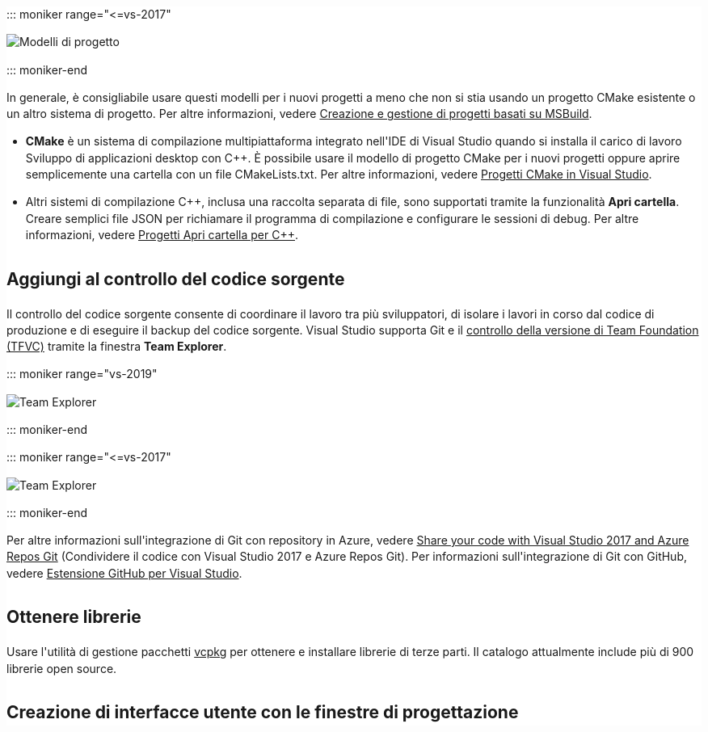    ::: moniker range="<=vs-2017"

   ![Modelli di progetto](media/vs2017-new-project.png "Finestra di dialogo nuovo progetto di Visual Studio 2017")

   ::: moniker-end

   In generale, è consigliabile usare questi modelli per i nuovi progetti a meno che non si stia usando un progetto CMake esistente o un altro sistema di progetto. Per altre informazioni, vedere [Creazione e gestione di progetti basati su MSBuild](../build/creating-and-managing-visual-cpp-projects.md).

- **CMake** è un sistema di compilazione multipiattaforma integrato nell'IDE di Visual Studio quando si installa il carico di lavoro Sviluppo di applicazioni desktop con C++. È possibile usare il modello di progetto CMake per i nuovi progetti oppure aprire semplicemente una cartella con un file CMakeLists.txt. Per altre informazioni, vedere [Progetti CMake in Visual Studio](../build/cmake-projects-in-visual-studio.md).

- Altri sistemi di compilazione C++, inclusa una raccolta separata di file, sono supportati tramite la funzionalità **Apri cartella**. Creare semplici file JSON per richiamare il programma di compilazione e configurare le sessioni di debug. Per altre informazioni, vedere [Progetti Apri cartella per C++](../build/open-folder-projects-cpp.md).

## <a name="add-to-source-control"></a>Aggiungi al controllo del codice sorgente

Il controllo del codice sorgente consente di coordinare il lavoro tra più sviluppatori, di isolare i lavori in corso dal codice di produzione e di eseguire il backup del codice sorgente. Visual Studio supporta Git e il [controllo della versione di Team Foundation \(TFVC\)](/azure/devops/repos/tfvc/) tramite la finestra **Team Explorer**.

::: moniker range="vs-2019"

![Team Explorer](media/vs2019-team-explorer.png "Visual Studio 2017 Team Explorer")

::: moniker-end

::: moniker range="<=vs-2017"

![Team Explorer](media/vs2017-team-explorer.png "Visual Studio 2017 Team Explorer")

::: moniker-end

Per altre informazioni sull'integrazione di Git con repository in Azure, vedere [Share your code with Visual Studio 2017 and Azure Repos Git](/azure/devops/repos/git/share-your-code-in-git-vs-2017) (Condividere il codice con Visual Studio 2017 e Azure Repos Git). Per informazioni sull'integrazione di Git con GitHub, vedere [Estensione GitHub per Visual Studio](https://visualstudio.github.com/).

## <a name="obtain-libraries"></a>Ottenere librerie

Usare l'utilità di gestione pacchetti [vcpkg](../build/vcpkg.md) per ottenere e installare librerie di terze parti. Il catalogo attualmente include più di 900 librerie open source.

## <a name="create-user-interfaces-with-designers"></a>Creazione di interfacce utente con le finestre di progettazione
